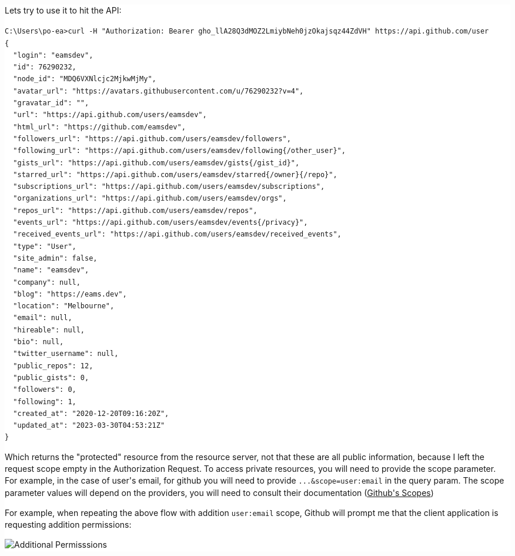 Lets try to use it to hit the API:

```shell
C:\Users\po-ea>curl -H "Authorization: Bearer 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" https://api.github.com/user
{
  "login": "eamsdev",
  "id": 76290232,
  "node_id": "MDQ6VXNlcjc2MjkwMjMy",
  "avatar_url": "https://avatars.githubusercontent.com/u/76290232?v=4",
  "gravatar_id": "",
  "url": "https://api.github.com/users/eamsdev",
  "html_url": "https://github.com/eamsdev",
  "followers_url": "https://api.github.com/users/eamsdev/followers",
  "following_url": "https://api.github.com/users/eamsdev/following{/other_user}",
  "gists_url": "https://api.github.com/users/eamsdev/gists{/gist_id}",
  "starred_url": "https://api.github.com/users/eamsdev/starred{/owner}{/repo}",
  "subscriptions_url": "https://api.github.com/users/eamsdev/subscriptions",
  "organizations_url": "https://api.github.com/users/eamsdev/orgs",
  "repos_url": "https://api.github.com/users/eamsdev/repos",
  "events_url": "https://api.github.com/users/eamsdev/events{/privacy}",
  "received_events_url": "https://api.github.com/users/eamsdev/received_events",
  "type": "User",
  "site_admin": false,
  "name": "eamsdev",
  "company": null,
  "blog": "https://eams.dev",
  "location": "Melbourne",
  "email": null,
  "hireable": null,
  "bio": null,
  "twitter_username": null,
  "public_repos": 12,
  "public_gists": 0,
  "followers": 0,
  "following": 1,
  "created_at": "2020-12-20T09:16:20Z",
  "updated_at": "2023-03-30T04:53:21Z"
}
```

Which returns the "protected" resource from the resource server, not that these are all public information, because I left the request scope empty in the Authorization Request. To access private resources, you will need to provide the scope parameter. For example, in the case of user's email, for github you will need to provide `...&scope=user:email` in the query param. The scope parameter values will depend on the providers, you will need to consult their documentation ([Github's Scopes](https://docs.github.com/en/apps/oauth-apps/building-oauth-apps/scopes-for-oauth-apps))

For example, when repeating the above flow with addition `user:email` scope, Github will prompt me that the client application is requesting addition permissions:

![Additional Permisssions](/post-img/github-oauth-7.webp)
